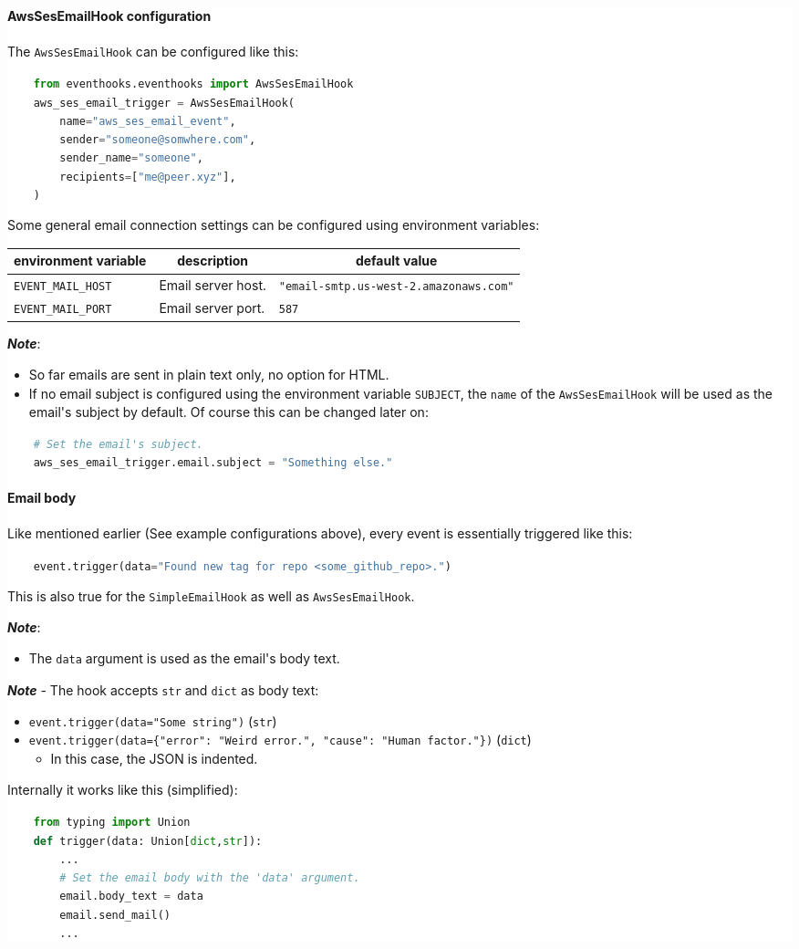 #### AwsSesEmailHook configuration

The `AwsSesEmailHook` can be configured like this:
```python
    from eventhooks.eventhooks import AwsSesEmailHook
    aws_ses_email_trigger = AwsSesEmailHook(
        name="aws_ses_email_event",
        sender="someone@somwhere.com",
        sender_name="someone",
        recipients=["me@peer.xyz"],
    )
```

Some general email connection settings can be configured using environment variables:

| environment variable | description | default value |
|----------------------|-------------|---------------|
| `EVENT_MAIL_HOST` | Email server host. |  `"email-smtp.us-west-2.amazonaws.com"` |
| `EVENT_MAIL_PORT` | Email server port. | `587` |

**_Note_**:
* So far emails are sent in plain text only, no option for HTML.
* If no email subject is configured using the environment variable `SUBJECT`, the `name` of the `AwsSesEmailHook` will be used as the email's subject by default. Of course this can be changed later on:
```python
    # Set the email's subject.
    aws_ses_email_trigger.email.subject = "Something else."
```

#### Email body

Like mentioned earlier (See example configurations above), every event is essentially triggered like this:
```python
    event.trigger(data="Found new tag for repo <some_github_repo>.")
```
This is also true for the `SimpleEmailHook` as well as `AwsSesEmailHook`.

**_Note_**:
* The `data` argument is used as the email's body text.

**_Note_** - The hook accepts `str` and `dict` as body text:
* `event.trigger(data="Some string")` (`str`)
* `event.trigger(data={"error": "Weird error.", "cause": "Human factor."})` (`dict`)
  - In this case, the JSON is indented.

Internally it works like this (simplified):
```python
    from typing import Union
    def trigger(data: Union[dict,str]):
        ...
        # Set the email body with the 'data' argument.
        email.body_text = data
        email.send_mail()
        ...
```

